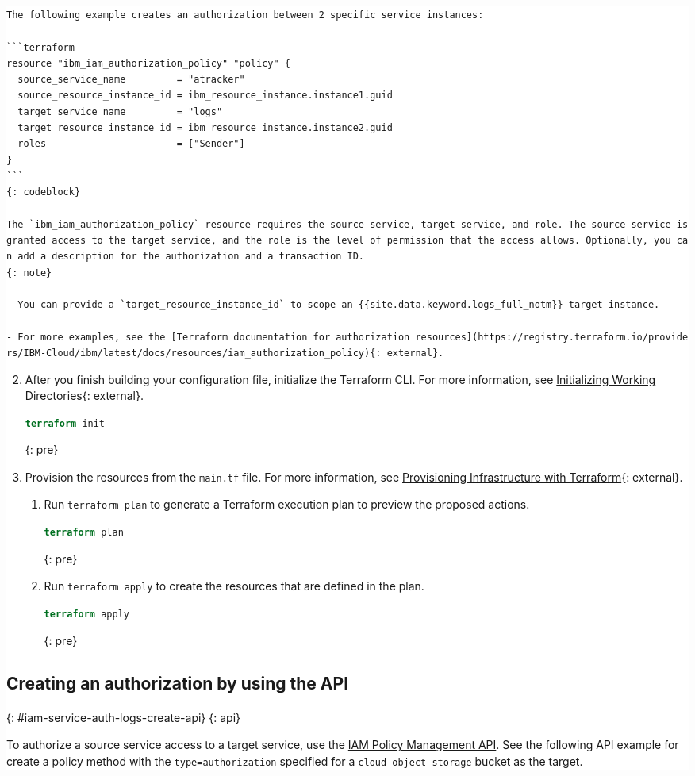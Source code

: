    The following example creates an authorization between 2 specific service instances:

    ```terraform
    resource "ibm_iam_authorization_policy" "policy" {
      source_service_name         = "atracker"
      source_resource_instance_id = ibm_resource_instance.instance1.guid
      target_service_name         = "logs"
      target_resource_instance_id = ibm_resource_instance.instance2.guid
      roles                       = ["Sender"]
    }
    ```
    {: codeblock}

    The `ibm_iam_authorization_policy` resource requires the source service, target service, and role. The source service is granted access to the target service, and the role is the level of permission that the access allows. Optionally, you can add a description for the authorization and a transaction ID.
    {: note}

    - You can provide a `target_resource_instance_id` to scope an {{site.data.keyword.logs_full_notm}} target instance.

    - For more examples, see the [Terraform documentation for authorization resources](https://registry.terraform.io/providers/IBM-Cloud/ibm/latest/docs/resources/iam_authorization_policy){: external}.

2. After you finish building your configuration file, initialize the Terraform CLI. For more information, see [Initializing Working Directories](https://developer.hashicorp.com/terraform/cli/init){: external}.

    ```terraform
    terraform init
    ```
    {: pre}

3. Provision the resources from the `main.tf` file. For more information, see [Provisioning Infrastructure with Terraform](https://developer.hashicorp.com/terraform/cli/run){: external}.

    1. Run `terraform plan` to generate a Terraform execution plan to preview the proposed actions.

        ```terraform
        terraform plan
        ```
        {: pre}

    2. Run `terraform apply` to create the resources that are defined in the plan.

        ```terraform
        terraform apply
        ```
        {: pre}

## Creating an authorization by using the API
{: #iam-service-auth-logs-create-api}
{: api}

To authorize a source service access to a target service, use the [IAM Policy Management API](/apidocs/iam-policy-management#create-policy). See the following API example for create a policy method with the `type=authorization` specified for a `cloud-object-storage` bucket as the target.
